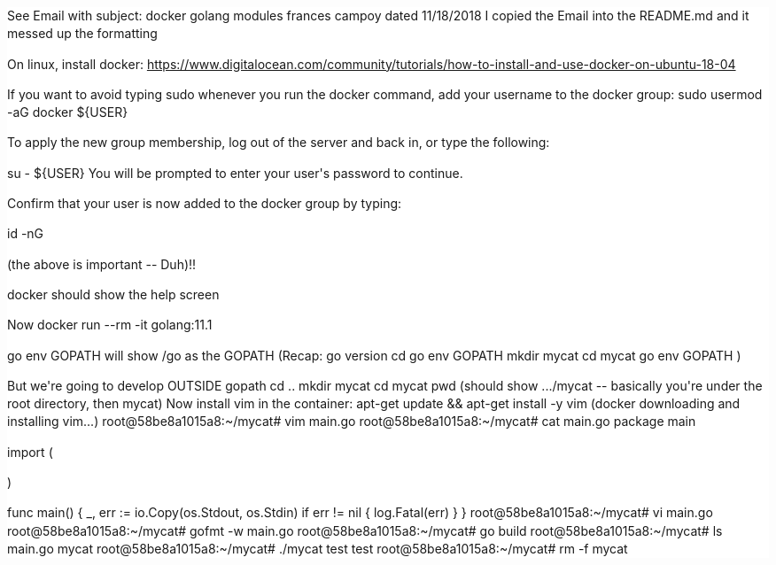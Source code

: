 See Email with subject: docker golang modules frances campoy 
dated 11/18/2018
I copied the Email into the README.md and it messed up the formatting

On linux, install docker: https://www.digitalocean.com/community/tutorials/how-to-install-and-use-docker-on-ubuntu-18-04

If you want to avoid typing sudo whenever you run the docker command, add your username to the docker group:
sudo usermod -aG docker ${USER}

To apply the new group membership, log out of the server and back in, or type the following:

su - ${USER}
You will be prompted to enter your user's password to continue.

Confirm that your user is now added to the docker group by typing:

id -nG

(the above is important -- Duh)!!

docker
should show the help screen

Now
docker run --rm -it golang:11.1

go env GOPATH
will show /go as the GOPATH
(Recap:
 go version
 cd
 go env GOPATH
 mkdir mycat
 cd mycat
 go env GOPATH
)

But we're going to develop OUTSIDE gopath
cd ..
mkdir mycat
cd mycat
pwd (should show .../mycat -- basically you're under the root directory, then mycat)
Now install vim in the container:
apt-get update && apt-get install -y vim
(docker downloading and installing vim...)
root@58be8a1015a8:~/mycat# vim main.go
root@58be8a1015a8:~/mycat# cat main.go
package main

import  (
	
)

func main() {
	_, err := io.Copy(os.Stdout, os.Stdin)
	if err != nil {
		log.Fatal(err)
	}
}
root@58be8a1015a8:~/mycat# vi main.go
root@58be8a1015a8:~/mycat# gofmt -w main.go
root@58be8a1015a8:~/mycat# go build
root@58be8a1015a8:~/mycat# ls
main.go  mycat
root@58be8a1015a8:~/mycat# ./mycat
test
test
root@58be8a1015a8:~/mycat# rm -f mycat